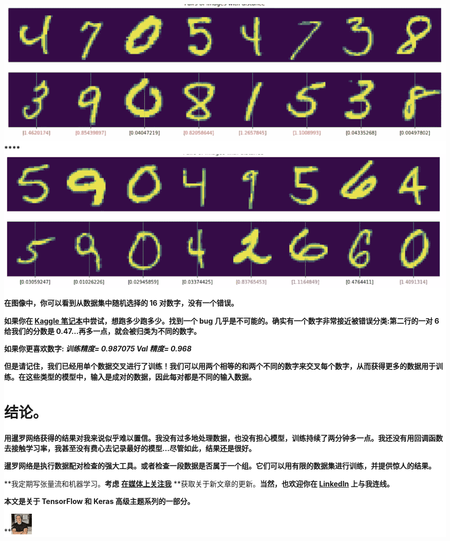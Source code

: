 **![](img/f6a03ab342860f73fefe2242cdd64686.png)****![](img/434f34be0c0fbf5f6057cda91ec1e7f2.png)**

**在图像中，你可以看到从数据集中随机选择的 16 对数字，没有一个错误。**

**如果你在 [Kaggle 笔记本](https://www.kaggle.com/code/peremartramanonellas/how-to-create-a-siamese-network-to-compare-images)中尝试，想跑多少跑多少。找到一个 bug 几乎是不可能的。确实有一个数字非常接近被错误分类:第二行的一对 6 给我们的分数是 0.47…再多一点，就会被归类为不同的数字。**

**如果你更喜欢数字: ***训练精度= 0.987075 Val 精度= 0.968*****

**但是请记住，我们已经用单个数据交叉进行了训练！我们可以用两个相等的和两个不同的数字来交叉每个数字，从而获得更多的数据用于训练。在这些类型的模型中，输入是成对的数据，因此每对都是不同的输入数据。**

# **结论。**

**用暹罗网络获得的结果对我来说似乎难以置信。我没有过多地处理数据，也没有担心模型，训练持续了两分钟多一点。我还没有用回调函数去接触学习率，我甚至没有费心去记录最好的模型…尽管如此，结果还是很好。**

**暹罗网络是执行数据配对检查的强大工具。或者检查一段数据是否属于一个组。它们可以用有限的数据集进行训练，并提供惊人的结果。**

**我定期写张量流和机器学习。**考虑** [**在媒体上关注我**](https://medium.com/subscribe/@peremartra) **获取关于新文章的更新。**当然，也欢迎你在 [LinkedIn](https://www.linkedin.com/in/pere-martra-0310631/) 上与我连线。**

**本文是关于 TensorFlow 和 Keras 高级主题系列的一部分。**

**![Pere Martra](img/92b0a2efbdea5f262a3b203de380857b.png)
